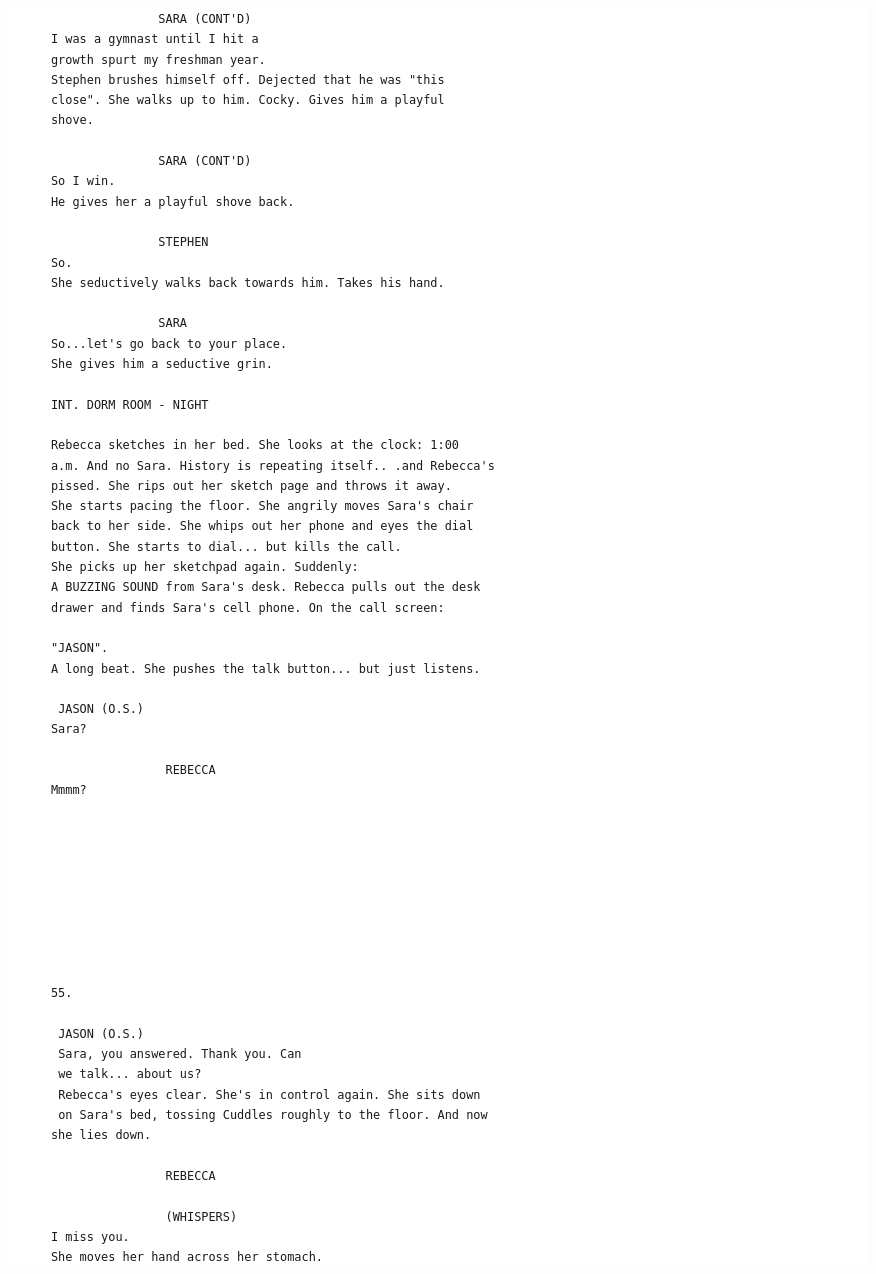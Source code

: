                          SARA (CONT'D)
          I was a gymnast until I hit a
          growth spurt my freshman year.
          Stephen brushes himself off. Dejected that he was "this
          close". She walks up to him. Cocky. Gives him a playful
          shove.

                         SARA (CONT'D)
          So I win.
          He gives her a playful shove back.

                         STEPHEN
          So.
          She seductively walks back towards him. Takes his hand.

                         SARA
          So...let's go back to your place.
          She gives him a seductive grin.

          INT. DORM ROOM - NIGHT

          Rebecca sketches in her bed. She looks at the clock: 1:00
          a.m. And no Sara. History is repeating itself.. .and Rebecca's
          pissed. She rips out her sketch page and throws it away.
          She starts pacing the floor. She angrily moves Sara's chair
          back to her side. She whips out her phone and eyes the dial
          button. She starts to dial... but kills the call.
          She picks up her sketchpad again. Suddenly:
          A BUZZING SOUND from Sara's desk. Rebecca pulls out the desk
          drawer and finds Sara's cell phone. On the call screen:

          "JASON".
          A long beat. She pushes the talk button... but just listens.

           JASON (O.S.)
          Sara?

                          REBECCA
          Mmmm?

                         

                         

                         

                         

          55.

           JASON (O.S.)
           Sara, you answered. Thank you. Can
           we talk... about us?
           Rebecca's eyes clear. She's in control again. She sits down
           on Sara's bed, tossing Cuddles roughly to the floor. And now
          she lies down.

                          REBECCA

                          (WHISPERS)
          I miss you.
          She moves her hand across her stomach.
